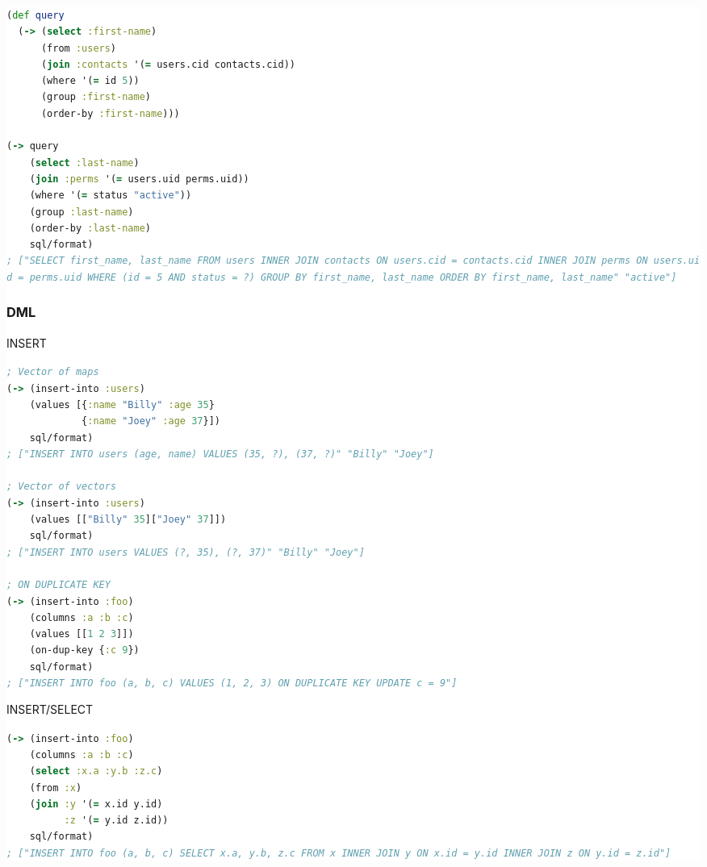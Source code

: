 ```clojure
(def query
  (-> (select :first-name)
      (from :users)
      (join :contacts '(= users.cid contacts.cid))
      (where '(= id 5))
      (group :first-name)
      (order-by :first-name)))

(-> query
    (select :last-name)
    (join :perms '(= users.uid perms.uid))
    (where '(= status "active"))
    (group :last-name)
    (order-by :last-name)
    sql/format)
; ["SELECT first_name, last_name FROM users INNER JOIN contacts ON users.cid = contacts.cid INNER JOIN perms ON users.uid = perms.uid WHERE (id = 5 AND status = ?) GROUP BY first_name, last_name ORDER BY first_name, last_name" "active"]
```

### DML

INSERT

```clojure
; Vector of maps
(-> (insert-into :users)
    (values [{:name "Billy" :age 35}
             {:name "Joey" :age 37}])
    sql/format)
; ["INSERT INTO users (age, name) VALUES (35, ?), (37, ?)" "Billy" "Joey"]

; Vector of vectors
(-> (insert-into :users)
    (values [["Billy" 35]["Joey" 37]])
    sql/format)
; ["INSERT INTO users VALUES (?, 35), (?, 37)" "Billy" "Joey"]

; ON DUPLICATE KEY
(-> (insert-into :foo)
    (columns :a :b :c)
    (values [[1 2 3]])
    (on-dup-key {:c 9})
    sql/format)
; ["INSERT INTO foo (a, b, c) VALUES (1, 2, 3) ON DUPLICATE KEY UPDATE c = 9"]
```

INSERT/SELECT

```clojure
(-> (insert-into :foo)
    (columns :a :b :c)
    (select :x.a :y.b :z.c)
    (from :x)
    (join :y '(= x.id y.id)
          :z '(= y.id z.id))
    sql/format)
; ["INSERT INTO foo (a, b, c) SELECT x.a, y.b, z.c FROM x INNER JOIN y ON x.id = y.id INNER JOIN z ON y.id = z.id"]
```
